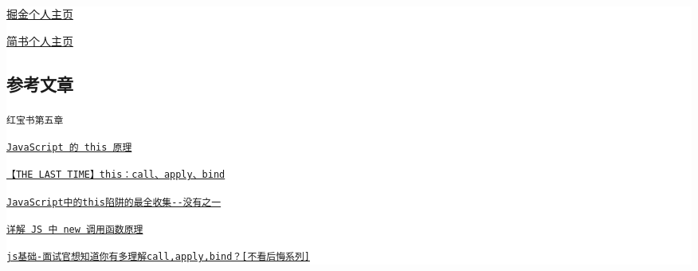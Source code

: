 [掘金个人主页](https://juejin.im/user/5d999147f265da5b9764b996)

[简书个人主页](https://www.jianshu.com/u/370e80e9707d)

## 参考文章
 `红宝书第五章`

 [`JavaScript 的 this 原理`](http://www.ruanyifeng.com/blog/2018/06/javascript-this.html)
 
[`【THE LAST TIME】this：call、apply、bind`](https://juejin.im/post/5da7cdff6fb9a04de7735742#heading-10)

 [`JavaScript中的this陷阱的最全收集--没有之一`](https://segmentfault.com/a/1190000002640298#item-1-1)
 
[`详解 JS 中 new 调用函数原理`](https://juejin.im/post/5b397b526fb9a00e5d7999a4)

[`js基础-面试官想知道你有多理解call,apply,bind？[不看后悔系列]`](https://juejin.im/post/5d469e0851882544b85c32ef)
 
 
 

